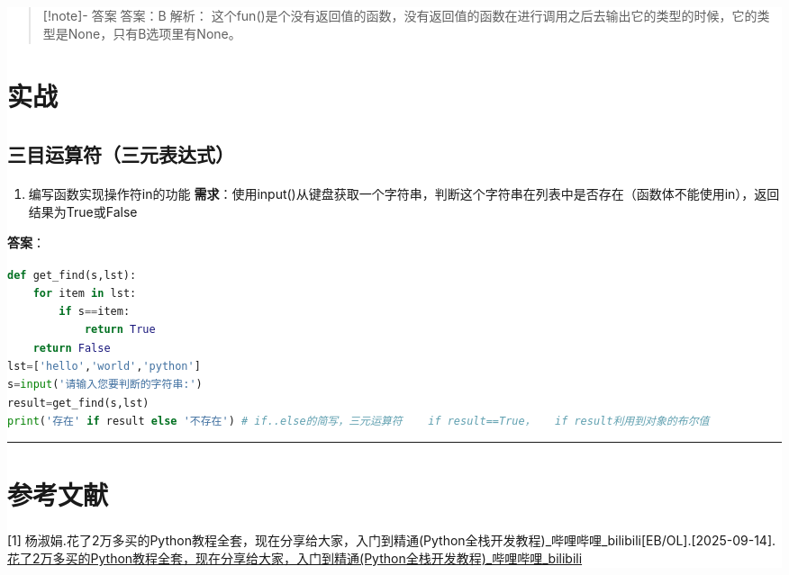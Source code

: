 > [!note]- 答案
> 答案：B
> 解析：
> 这个fun()是个没有返回值的函数，没有返回值的函数在进行调用之后去输出它的类型的时候，它的类型是None，只有B选项里有None。

# 实战
## 三目运算符（三元表达式）
1. 编写函数实现操作符in的功能
**需求**：使用input()从键盘获取一个字符串，判断这个字符串在列表中是否存在（函数体不能使用in），返回结果为True或False

**答案**：
```python
def get_find(s,lst):
    for item in lst:
        if s==item:
            return True
    return False
lst=['hello','world','python']
s=input('请输入您要判断的字符串:')
result=get_find(s,lst)
print('存在' if result else '不存在') # if..else的简写，三元运算符    if result==True，   if result利用到对象的布尔值
```
***
# 参考文献
[1] 杨淑娟.花了2万多买的Python教程全套，现在分享给大家，入门到精通(Python全栈开发教程)\_哔哩哔哩\_bilibili\[EB/OL\].\[2025-09-14\].[花了2万多买的Python教程全套，现在分享给大家，入门到精通(Python全栈开发教程)_哔哩哔哩_bilibili](https://www.bilibili.com/video/BV1wD4y1o7AS/)